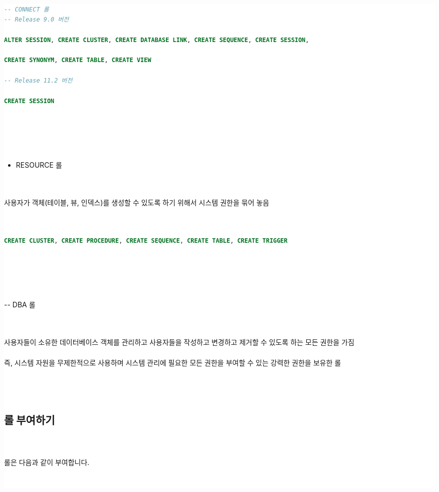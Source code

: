 ```sql
-- CONNECT 롤
-- Release 9.0 버전

ALTER SESSION, CREATE CLUSTER, CREATE DATABASE LINK, CREATE SEQUENCE, CREATE SESSION,

CREATE SYNONYM, CREATE TABLE, CREATE VIEW

-- Release 11.2 버전

CREATE SESSION
```

<br>
<br>
<br>
<br>

- RESOURCE 롤

<br>
<br>
사용자가 객체(테이블, 뷰, 인덱스)를 생성할 수 있도록 하기 위해서 시스템 권한을 묶어 놓음
<br>
<br>
<br>

```sql
CREATE CLUSTER, CREATE PROCEDURE, CREATE SEQUENCE, CREATE TABLE, CREATE TRIGGER
```

<br>
<br>
<br>
<br>

-- DBA 롤

<br>
<br>
사용자들이 소유한 데이터베이스 객체를 관리하고 사용자들을 작성하고 변경하고 제거할 수 있도록 하는 모든 권한을 가짐
<br>
<br>
즉, 시스템 자원을 무제한적으로 사용하며 시스템 관리에 필요한 모든 권한을 부여할 수 있는 강력한 권한을 보유한 롤

<br>
<br>
<br>
<br>

## 롤 부여하기

<br>
<br>
롤은 다음과 같이 부여합니다.
<br>
<br>
<br>
